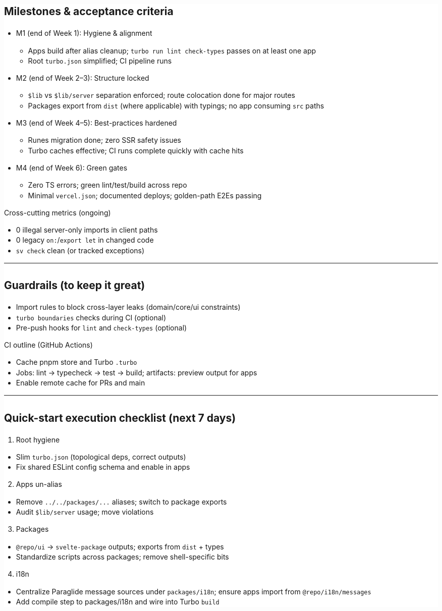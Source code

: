 
## Milestones & acceptance criteria

- M1 (end of Week 1): Hygiene & alignment
  - Apps build after alias cleanup; `turbo run lint check-types` passes on at least one app
  - Root `turbo.json` simplified; CI pipeline runs

- M2 (end of Week 2–3): Structure locked
  - `$lib` vs `$lib/server` separation enforced; route colocation done for major routes
  - Packages export from `dist` (where applicable) with typings; no app consuming `src` paths

- M3 (end of Week 4–5): Best-practices hardened
  - Runes migration done; zero SSR safety issues
  - Turbo caches effective; CI runs complete quickly with cache hits

- M4 (end of Week 6): Green gates
  - Zero TS errors; green lint/test/build across repo
  - Minimal `vercel.json`; documented deploys; golden-path E2Es passing

Cross-cutting metrics (ongoing)
- 0 illegal server-only imports in client paths
- 0 legacy `on:`/`export let` in changed code
- `sv check` clean (or tracked exceptions)

---

## Guardrails (to keep it great)

- Import rules to block cross-layer leaks (domain/core/ui constraints)
- `turbo boundaries` checks during CI (optional)
- Pre-push hooks for `lint` and `check-types` (optional)

CI outline (GitHub Actions)
- Cache pnpm store and Turbo `.turbo`
- Jobs: lint → typecheck → test → build; artifacts: preview output for apps
- Enable remote cache for PRs and main

---

## Quick-start execution checklist (next 7 days)

1) Root hygiene
- Slim `turbo.json` (topological deps, correct outputs)
- Fix shared ESLint config schema and enable in apps

2) Apps un-alias
- Remove `../../packages/...` aliases; switch to package exports
- Audit `$lib/server` usage; move violations

3) Packages
- `@repo/ui` -> `svelte-package` outputs; exports from `dist` + types
- Standardize scripts across packages; remove shell-specific bits

4) i18n
- Centralize Paraglide message sources under `packages/i18n`; ensure apps import from `@repo/i18n/messages`
- Add compile step to packages/i18n and wire into Turbo `build`
